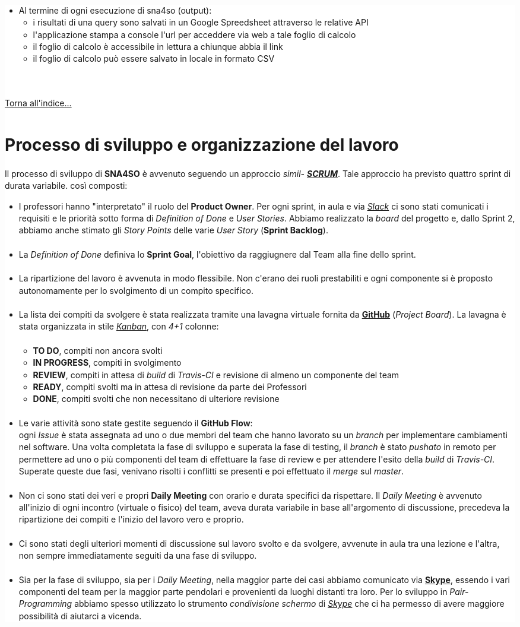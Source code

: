 * Al termine di ogni esecuzione di sna4so (output):
  - i risultati di una query sono salvati in un Google Spreedsheet attraverso le relative API
  - l'applicazione stampa a console l'url per acceddere via web a tale foglio di calcolo
  - il foglio di calcolo è accessibile in lettura a chiunque abbia il link
  - il foglio di calcolo può essere salvato in locale in formato CSV

<br> <br>
[Torna all'indice...](#Indice)

# Processo di sviluppo e organizzazione del lavoro
Il processo di sviluppo di **SNA4SO** è avvenuto seguendo un approccio *simil-* [***SCRUM***](https://it.wikipedia.org/wiki/Scrum_%28informatica%29).
Tale approccio ha previsto quattro sprint di durata variabile. così composti:
  - I professori hanno "interpretato" il ruolo del **Product Owner**.
  Per ogni sprint, in aula e via [*Slack*](https://slack.com/intl/en-it/) ci sono stati comunicati i requisiti e le priorità sotto forma di *Definition of Done* e *User Stories*.
  Abbiamo realizzato la *board* del progetto e, dallo Sprint 2, abbiamo anche stimato gli *Story Points* delle varie *User Story* (**Sprint Backlog**).
  <br> <br>
  - La *Definition of Done* definiva lo **Sprint Goal**, l'obiettivo da raggiugnere dal Team alla fine dello sprint.
  <br> <br>
  - La ripartizione del lavoro è avvenuta in modo flessibile. Non c'erano dei ruoli prestabiliti e ogni componente si è proposto autonomamente per lo svolgimento di un compito specifico.
  <br> <br>
  - La lista dei compiti da svolgere è stata realizzata tramite una lavagna virtuale fornita da [**GitHub**](https://github.com/) (*Project Board*).
  La lavagna è stata organizzata in stile [*Kanban*](https://it.wikipedia.org/wiki/Kanban), con *4+1* colonne:
  <br> <br>
    - **TO DO**, compiti non ancora svolti
    - **IN PROGRESS**, compiti in svolgimento
    - **REVIEW**, compiti in attesa di *build* di *Travis-CI* e revisione di almeno un componente del team
    - **READY**, compiti svolti ma in attesa di revisione da parte dei Professori
    - **DONE**, compiti svolti che non necessitano di ulteriore revisione
  <br> <br>
  - Le varie attività sono state gestite seguendo il **GitHub Flow**: <br>
    ogni *Issue* è stata assegnata ad uno o due membri del team che hanno lavorato su un *branch* per implementare cambiamenti nel software.
    Una volta completata la fase di sviluppo e superata la fase di testing, il *branch* è stato *pushato* in remoto per permettere ad uno o più componenti del team di effettuare la fase di review e per attendere l'esito della *build* di *Travis-CI*.
    Superate queste due fasi, venivano risolti i conflitti se presenti e poi effettuato il *merge* sul *master*.
  <br> <br>
  - Non ci sono stati dei veri e propri **Daily Meeting** con orario e durata specifici da rispettare. Il *Daily Meeting* è avvenuto all'inizio di ogni incontro (virtuale o fisico) del team, aveva durata variabile in base all'argomento di discussione, precedeva la ripartizione dei compiti e l'inizio del lavoro vero e proprio.
  <br> <br>
  - Ci sono stati degli ulteriori momenti di discussione sul lavoro svolto e da svolgere, avvenute in aula tra una lezione e l'altra, non sempre immediatamente seguiti da una fase di sviluppo.
  <br> <br>
  - Sia per la fase di sviluppo, sia per i *Daily Meeting*, nella maggior parte dei casi abbiamo comunicato via [**Skype**](https://www.skype.com/it/), essendo i vari componenti del team per la maggior parte pendolari e provenienti da luoghi distanti tra loro. Per lo sviluppo in *Pair-Programming* abbiamo spesso utilizzato lo strumento *condivisione schermo* di [*Skype*](https://www.skype.com/it/) che ci ha permesso di avere maggiore possibilità di aiutarci a vicenda.
